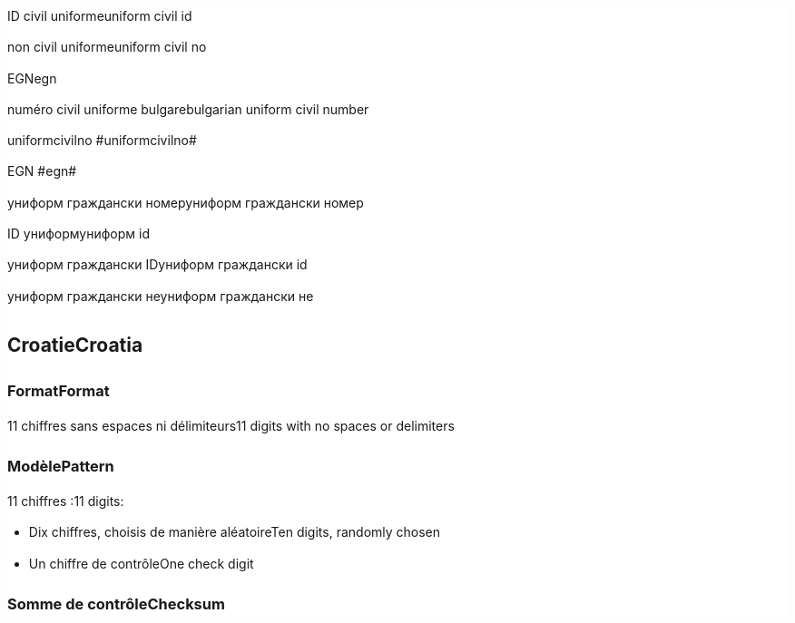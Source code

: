 <span data-ttu-id="c3b42-178">ID civil uniforme</span><span class="sxs-lookup"><span data-stu-id="c3b42-178">uniform civil id</span></span>
  
<span data-ttu-id="c3b42-179">non civil uniforme</span><span class="sxs-lookup"><span data-stu-id="c3b42-179">uniform civil no</span></span>
  
<span data-ttu-id="c3b42-180">EGN</span><span class="sxs-lookup"><span data-stu-id="c3b42-180">egn</span></span>
  
<span data-ttu-id="c3b42-181">numéro civil uniforme bulgare</span><span class="sxs-lookup"><span data-stu-id="c3b42-181">bulgarian uniform civil number</span></span>
  
<span data-ttu-id="c3b42-182">uniformcivilno #</span><span class="sxs-lookup"><span data-stu-id="c3b42-182">uniformcivilno#</span></span>
  
<span data-ttu-id="c3b42-183">EGN #</span><span class="sxs-lookup"><span data-stu-id="c3b42-183">egn#</span></span>
  
<span data-ttu-id="c3b42-184">униформ граждански номер</span><span class="sxs-lookup"><span data-stu-id="c3b42-184">униформ граждански номер</span></span>
  
<span data-ttu-id="c3b42-185">ID униформ</span><span class="sxs-lookup"><span data-stu-id="c3b42-185">униформ id</span></span>
  
<span data-ttu-id="c3b42-186">униформ граждански ID</span><span class="sxs-lookup"><span data-stu-id="c3b42-186">униформ граждански id</span></span>
  
<span data-ttu-id="c3b42-187">униформ граждански не</span><span class="sxs-lookup"><span data-stu-id="c3b42-187">униформ граждански не</span></span>
  
## <a name="croatia"></a><span data-ttu-id="c3b42-188">Croatie</span><span class="sxs-lookup"><span data-stu-id="c3b42-188">Croatia</span></span>

### <a name="format"></a><span data-ttu-id="c3b42-189">Format</span><span class="sxs-lookup"><span data-stu-id="c3b42-189">Format</span></span>

<span data-ttu-id="c3b42-190">11 chiffres sans espaces ni délimiteurs</span><span class="sxs-lookup"><span data-stu-id="c3b42-190">11 digits with no spaces or delimiters</span></span>
  
### <a name="pattern"></a><span data-ttu-id="c3b42-191">Modèle</span><span class="sxs-lookup"><span data-stu-id="c3b42-191">Pattern</span></span>

<span data-ttu-id="c3b42-192">11 chiffres :</span><span class="sxs-lookup"><span data-stu-id="c3b42-192">11 digits:</span></span>
  
- <span data-ttu-id="c3b42-193">Dix chiffres, choisis de manière aléatoire</span><span class="sxs-lookup"><span data-stu-id="c3b42-193">Ten digits, randomly chosen</span></span>
    
- <span data-ttu-id="c3b42-194">Un chiffre de contrôle</span><span class="sxs-lookup"><span data-stu-id="c3b42-194">One check digit</span></span>
    
### <a name="checksum"></a><span data-ttu-id="c3b42-195">Somme de contrôle</span><span class="sxs-lookup"><span data-stu-id="c3b42-195">Checksum</span></span>
